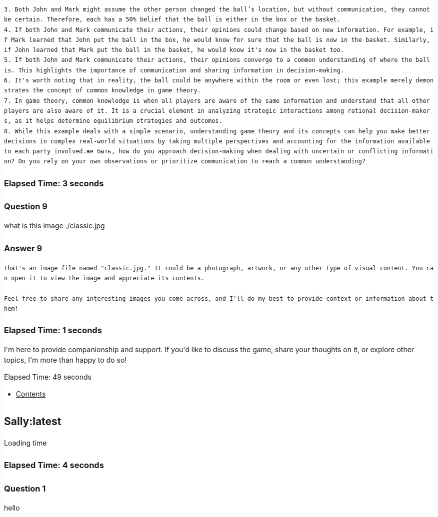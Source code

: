 ``````
3. Both John and Mark might assume the other person changed the ball’s location, but without communication, they cannot be certain. Therefore, each has a 50% belief that the ball is either in the box or the basket.
4. If both John and Mark communicate their actions, their opinions could change based on new information. For example, if Mark learned that John put the ball in the box, he would know for sure that the ball is now in the basket. Similarly, if John learned that Mark put the ball in the basket, he would know it's now in the basket too.
5. If both John and Mark communicate their actions, their opinions converge to a common understanding of where the ball is. This highlights the importance of communication and sharing information in decision-making.
6. It's worth noting that in reality, the ball could be anywhere within the room or even lost; this example merely demonstrates the concept of common knowledge in game theory.
7. In game theory, common knowledge is when all players are aware of the same information and understand that all other players are also aware of it. It is a crucial element in analyzing strategic interactions among rational decision-makers, as it helps determine equilibrium strategies and outcomes.
8. While this example deals with a simple scenario, understanding game theory and its concepts can help you make better decisions in complex real-world situations by taking multiple perspectives and accounting for the information available to each party involved.же быть, how do you approach decision-making when dealing with uncertain or conflicting information? Do you rely on your own observations or prioritize communication to reach a common understanding?

``````
### Elapsed Time: 3 seconds
### Question  9
what is this image ./classic.jpg 
### Answer  9
``````
That's an image file named "classic.jpg." It could be a photograph, artwork, or any other type of visual content. You can open it to view the image and appreciate its contents.

Feel free to share any interesting images you come across, and I'll do my best to provide context or information about them!

``````
### Elapsed Time: 1 seconds
I'm here to provide companionship and support. If you'd like to discuss the game, share your thoughts on it, or explore other topics, I'm more than happy to do so!



Elapsed Time: 49 seconds
- [Contents](#Contents)
## Sally:latest 
Loading time
### Elapsed Time: 4 seconds
### Question  1
hello
